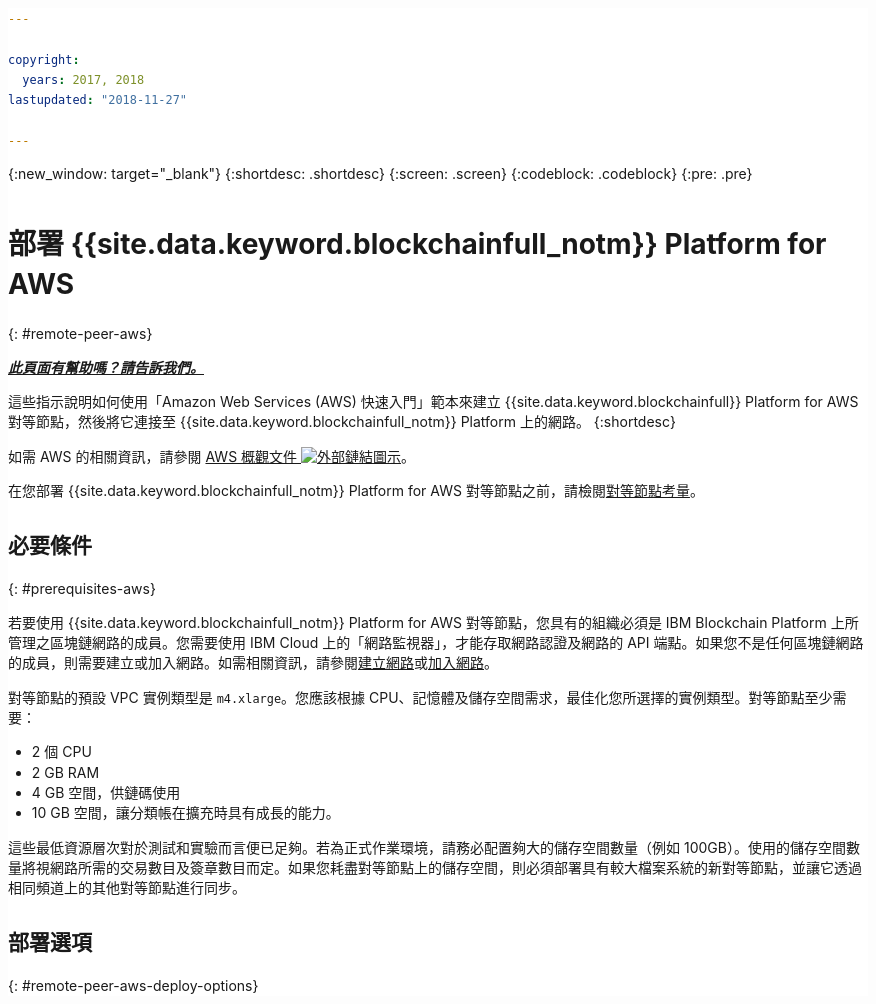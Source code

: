 ```yaml
---

copyright:
  years: 2017, 2018
lastupdated: "2018-11-27"

---
```


{:new_window: target="_blank"}
{:shortdesc: .shortdesc}
{:screen: .screen}
{:codeblock: .codeblock}
{:pre: .pre}

# 部署 {{site.data.keyword.blockchainfull_notm}} Platform for AWS
{: #remote-peer-aws}


***[此頁面有幫助嗎？請告訴我們。](https://www.surveygizmo.com/s3/4501493/IBM-Blockchain-Documentation)***


這些指示說明如何使用「Amazon Web Services (AWS) 快速入門」範本來建立 {{site.data.keyword.blockchainfull}} Platform for AWS 對等節點，然後將它連接至 {{site.data.keyword.blockchainfull_notm}} Platform 上的網路。
{:shortdesc}

如需 AWS 的相關資訊，請參閱 [AWS 概觀文件 ![外部鏈結圖示](../images/external_link.svg "外部鏈結圖示")](https://d1.awsstatic.com/whitepapers/aws-overview.pdf "AWS 概觀文件")。

在您部署 {{site.data.keyword.blockchainfull_notm}} Platform for AWS 對等節點之前，請檢閱[對等節點考量](remote_peer.html#remote-peer-limitations)。

## 必要條件
{: #prerequisites-aws}

若要使用 {{site.data.keyword.blockchainfull_notm}} Platform for AWS 對等節點，您具有的組織必須是 IBM Blockchain Platform 上所管理之區塊鏈網路的成員。您需要使用 IBM Cloud 上的「網路監視器」，才能存取網路認證及網路的 API 端點。如果您不是任何區塊鏈網路的成員，則需要建立或加入網路。如需相關資訊，請參閱[建立網路](../get_start.html#creating-a-network)或[加入網路](../get_start.html#joining-a-network)。

對等節點的預設 VPC 實例類型是 `m4.xlarge`。您應該根據 CPU、記憶體及儲存空間需求，最佳化您所選擇的實例類型。對等節點至少需要：  
-	2 個 CPU
-	2 GB RAM
-	4 GB 空間，供鏈碼使用
-	10 GB 空間，讓分類帳在擴充時具有成長的能力。

這些最低資源層次對於測試和實驗而言便已足夠。若為正式作業環境，請務必配置夠大的儲存空間數量（例如 100GB）。使用的儲存空間數量將視網路所需的交易數目及簽章數目而定。如果您耗盡對等節點上的儲存空間，則必須部署具有較大檔案系統的新對等節點，並讓它透過相同頻道上的其他對等節點進行同步。


## 部署選項
{: #remote-peer-aws-deploy-options}
